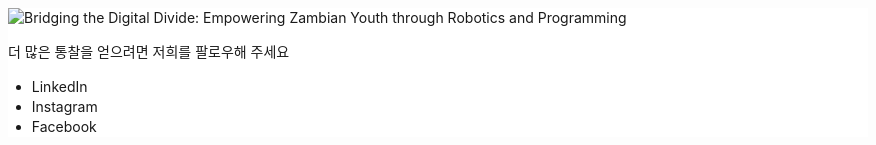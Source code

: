 ![Bridging the Digital Divide: Empowering Zambian Youth through Robotics and Programming](/assets/img/2024-06-19-BridgingtheDigitalDivideEmpoweringZambianYouththroughRoboticsandProgramming_4.png)



<ins class="adsbygoogle"
     style="display:block"
     data-ad-client="ca-pub-4877378276818686"
     data-ad-slot="1107185301"
     data-ad-format="auto"
     data-full-width-responsive="true"></ins>

<script>
     (adsbygoogle = window.adsbygoogle || []).push({});
</script>

더 많은 통찰을 얻으려면 저희를 팔로우해 주세요

- LinkedIn
- Instagram
- Facebook
